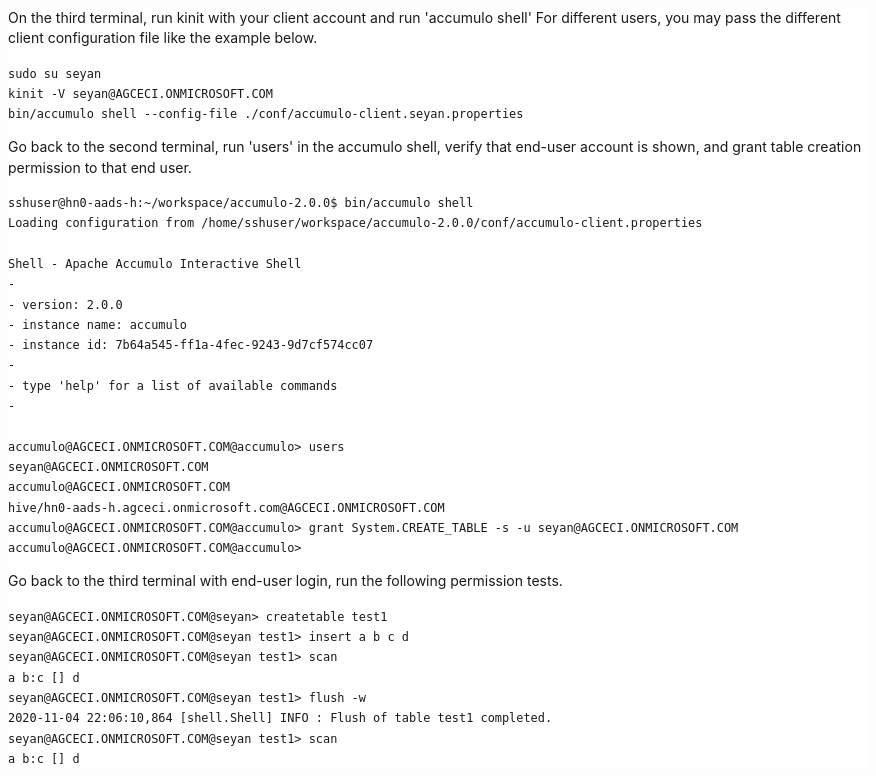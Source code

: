 On the third terminal, run kinit with your client account and run 'accumulo shell' For different users, you may pass the different client configuration file like the example below.

```
sudo su seyan
kinit -V seyan@AGCECI.ONMICROSOFT.COM
bin/accumulo shell --config-file ./conf/accumulo-client.seyan.properties
```

Go back to the second terminal, run 'users' in the accumulo shell, verify that end-user account is shown, and grant table creation permission to that end user.
```
sshuser@hn0-aads-h:~/workspace/accumulo-2.0.0$ bin/accumulo shell
Loading configuration from /home/sshuser/workspace/accumulo-2.0.0/conf/accumulo-client.properties

Shell - Apache Accumulo Interactive Shell
-
- version: 2.0.0
- instance name: accumulo
- instance id: 7b64a545-ff1a-4fec-9243-9d7cf574cc07
-
- type 'help' for a list of available commands
-

accumulo@AGCECI.ONMICROSOFT.COM@accumulo> users
seyan@AGCECI.ONMICROSOFT.COM
accumulo@AGCECI.ONMICROSOFT.COM
hive/hn0-aads-h.agceci.onmicrosoft.com@AGCECI.ONMICROSOFT.COM
accumulo@AGCECI.ONMICROSOFT.COM@accumulo> grant System.CREATE_TABLE -s -u seyan@AGCECI.ONMICROSOFT.COM
accumulo@AGCECI.ONMICROSOFT.COM@accumulo>
```

Go back to the third terminal with end-user login, run the following permission tests.

```
seyan@AGCECI.ONMICROSOFT.COM@seyan> createtable test1
seyan@AGCECI.ONMICROSOFT.COM@seyan test1> insert a b c d
seyan@AGCECI.ONMICROSOFT.COM@seyan test1> scan
a b:c [] d
seyan@AGCECI.ONMICROSOFT.COM@seyan test1> flush -w
2020-11-04 22:06:10,864 [shell.Shell] INFO : Flush of table test1 completed.
seyan@AGCECI.ONMICROSOFT.COM@seyan test1> scan
a b:c [] d
```
